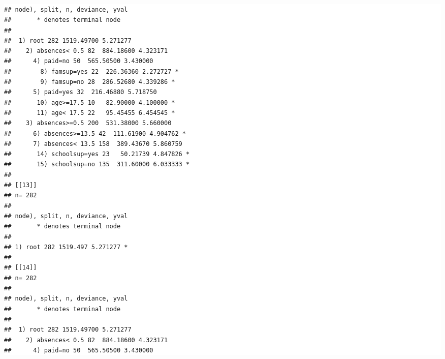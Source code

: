     ## node), split, n, deviance, yval
    ##       * denotes terminal node
    ## 
    ##  1) root 282 1519.49700 5.271277  
    ##    2) absences< 0.5 82  884.18600 4.323171  
    ##      4) paid=no 50  565.50500 3.430000  
    ##        8) famsup=yes 22  226.36360 2.272727 *
    ##        9) famsup=no 28  286.52680 4.339286 *
    ##      5) paid=yes 32  216.46880 5.718750  
    ##       10) age>=17.5 10   82.90000 4.100000 *
    ##       11) age< 17.5 22   95.45455 6.454545 *
    ##    3) absences>=0.5 200  531.38000 5.660000  
    ##      6) absences>=13.5 42  111.61900 4.904762 *
    ##      7) absences< 13.5 158  389.43670 5.860759  
    ##       14) schoolsup=yes 23   50.21739 4.847826 *
    ##       15) schoolsup=no 135  311.60000 6.033333 *
    ## 
    ## [[13]]
    ## n= 282 
    ## 
    ## node), split, n, deviance, yval
    ##       * denotes terminal node
    ## 
    ## 1) root 282 1519.497 5.271277 *
    ## 
    ## [[14]]
    ## n= 282 
    ## 
    ## node), split, n, deviance, yval
    ##       * denotes terminal node
    ## 
    ##  1) root 282 1519.49700 5.271277  
    ##    2) absences< 0.5 82  884.18600 4.323171  
    ##      4) paid=no 50  565.50500 3.430000  